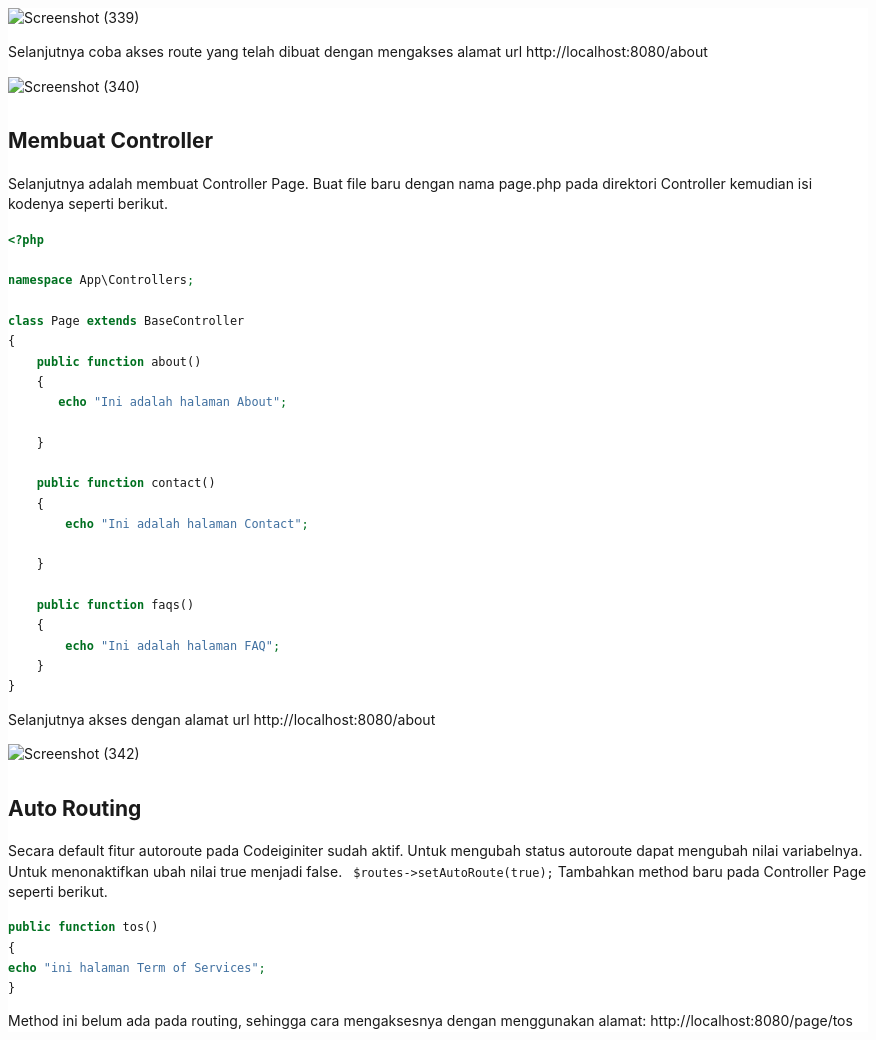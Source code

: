 ![Screenshot (339)](https://user-images.githubusercontent.com/73010098/176989966-f65720dd-ee42-4957-ba4e-59a439a964d6.png)

Selanjutnya coba akses route yang telah dibuat dengan mengakses alamat url
http://localhost:8080/about

![Screenshot (340)](https://user-images.githubusercontent.com/73010098/176989996-408572fb-3c63-4303-9f33-bbc5f81076ca.png)

## Membuat Controller
Selanjutnya adalah membuat Controller Page. Buat file baru dengan nama page.php
pada direktori Controller kemudian isi kodenya seperti berikut.
``` php
<?php

namespace App\Controllers;

class Page extends BaseController
{
    public function about()
    {
       echo "Ini adalah halaman About";

    }

    public function contact()
    {
        echo "Ini adalah halaman Contact";

    }

    public function faqs()
    {
        echo "Ini adalah halaman FAQ";
    }
}
```
Selanjutnya akses dengan alamat url http://localhost:8080/about

![Screenshot (342)](https://user-images.githubusercontent.com/73010098/176990034-c9ad616b-a24a-486f-b584-201a26aed89f.png)

## Auto Routing
Secara default fitur autoroute pada Codeiginiter sudah aktif. Untuk mengubah status
autoroute dapat mengubah nilai variabelnya. Untuk menonaktifkan ubah nilai true
menjadi false.
``` $routes->setAutoRoute(true);```
Tambahkan method baru pada Controller Page seperti berikut.
``` php
public function tos()
{
echo "ini halaman Term of Services";
}
```
Method ini belum ada pada routing, sehingga cara mengaksesnya dengan menggunakan
alamat: http://localhost:8080/page/tos
